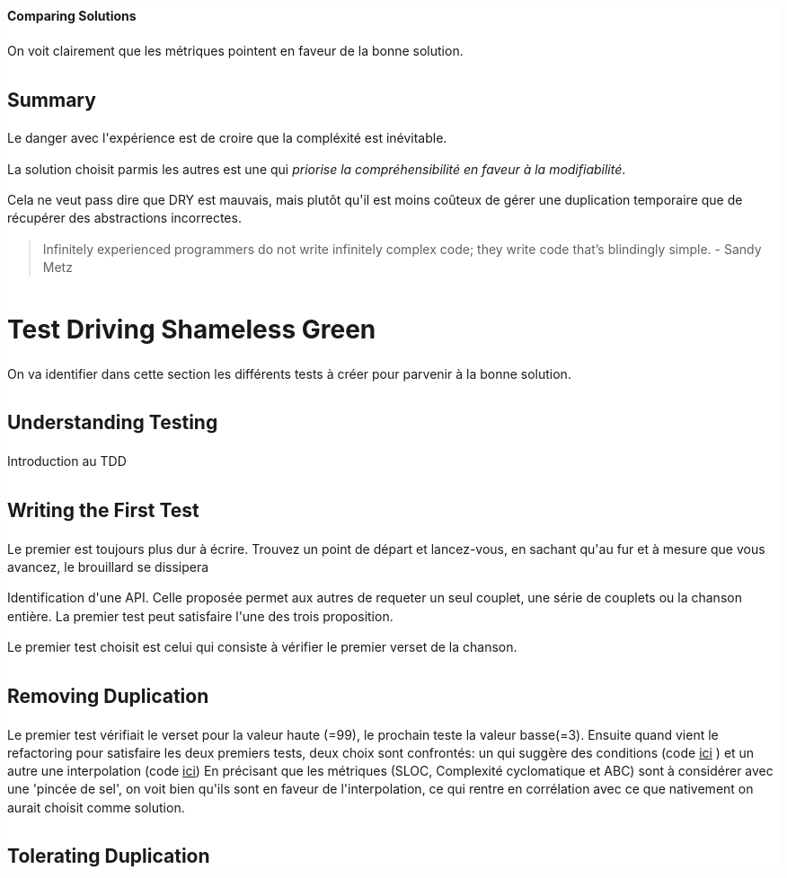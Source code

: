 
#### Comparing Solutions

On voit clairement que les métriques pointent en faveur de la bonne solution.

## Summary

Le danger avec l'expérience est de croire que la compléxité est inévitable.

La solution choisit parmis les autres est une qui _priorise la compréhensibilité en faveur à la modifiabilité_.

Cela ne veut pass dire que DRY est mauvais, mais plutôt qu'il est moins coûteux de gérer une duplication temporaire que de récupérer des abstractions incorrectes.

> Infinitely experienced programmers do not write infinitely complex code; they write code that’s blindingly simple. - Sandy Metz

# Test Driving Shameless Green

On va identifier dans cette section les différents tests à créer pour parvenir à la bonne solution.

##  Understanding Testing

Introduction au TDD

## Writing the First Test

Le premier est toujours plus dur à écrire.
Trouvez un point de départ et lancez-vous, en sachant qu'au fur et à mesure que vous avancez, le brouillard se dissipera

Identification d'une API. Celle proposée permet aux autres de requeter un seul couplet, une série de couplets ou la chanson entière.
La premier test peut satisfaire l'une des trois proposition. 

Le premier test choisit est celui qui consiste à vérifier le premier verset de la chanson.

## Removing Duplication

Le premier test vérifiait le verset pour la valeur haute (=99), le prochain teste la valeur basse(=3).
Ensuite quand vient le refactoring pour satisfaire les deux premiers tests, deux choix sont confrontés: un qui suggère des conditions (code [ici](https://github.com/sandimetz/99bottles_js/blob/2.0-c2-tests-90/lib/bottles.js#L2-L17) )
et un autre une interpolation (code [ici](https://github.com/sandimetz/99bottles_js/blob/2.0-c2-tests-100/lib/bottles.js#L2-L9))
En précisant que les métriques (SLOC, Complexité cyclomatique et ABC) sont à considérer avec une 'pincée de sel', on voit bien qu'ils sont en faveur de l'interpolation, ce qui rentre en corrélation avec ce que nativement on aurait choisit comme solution.

## Tolerating Duplication
